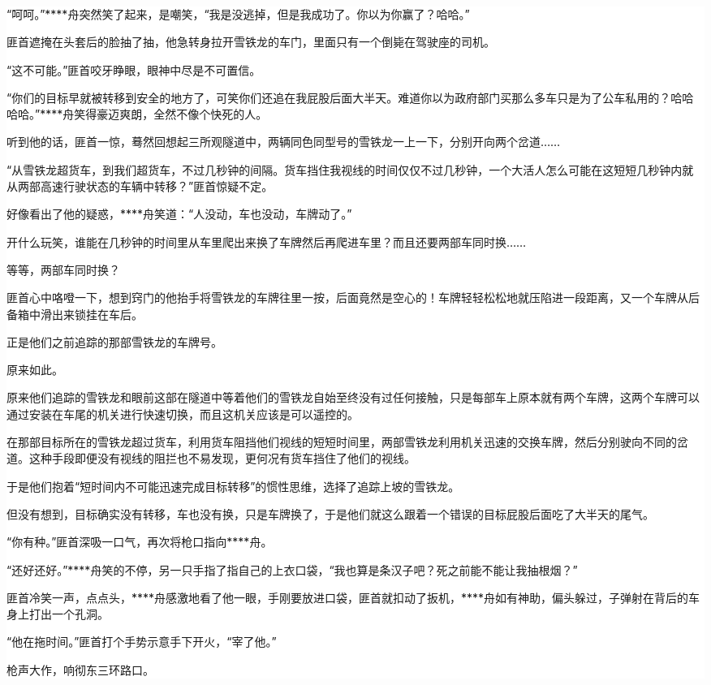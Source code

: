 “呵呵。”****舟突然笑了起来，是嘲笑，“我是没逃掉，但是我成功了。你以为你赢了？哈哈。”

匪首遮掩在头套后的脸抽了抽，他急转身拉开雪铁龙的车门，里面只有一个倒毙在驾驶座的司机。

“这不可能。”匪首咬牙睁眼，眼神中尽是不可置信。

“你们的目标早就被转移到安全的地方了，可笑你们还追在我屁股后面大半天。难道你以为政府部门买那么多车只是为了公车私用的？哈哈哈哈。”****舟笑得豪迈爽朗，全然不像个快死的人。

听到他的话，匪首一惊，蓦然回想起三所观隧道中，两辆同色同型号的雪铁龙一上一下，分别开向两个岔道……

“从雪铁龙超货车，到我们超货车，不过几秒钟的间隔。货车挡住我视线的时间仅仅不过几秒钟，一个大活人怎么可能在这短短几秒钟内就从两部高速行驶状态的车辆中转移？”匪首惊疑不定。

好像看出了他的疑惑，****舟笑道：“人没动，车也没动，车牌动了。”

开什么玩笑，谁能在几秒钟的时间里从车里爬出来换了车牌然后再爬进车里？而且还要两部车同时换……

等等，两部车同时换？

匪首心中咯噔一下，想到窍门的他抬手将雪铁龙的车牌往里一按，后面竟然是空心的！车牌轻轻松松地就压陷进一段距离，又一个车牌从后备箱中滑出来锁挂在车后。

正是他们之前追踪的那部雪铁龙的车牌号。

原来如此。

原来他们追踪的雪铁龙和眼前这部在隧道中等着他们的雪铁龙自始至终没有过任何接触，只是每部车上原本就有两个车牌，这两个车牌可以通过安装在车尾的机关进行快速切换，而且这机关应该是可以遥控的。

在那部目标所在的雪铁龙超过货车，利用货车阻挡他们视线的短短时间里，两部雪铁龙利用机关迅速的交换车牌，然后分别驶向不同的岔道。这种手段即便没有视线的阻拦也不易发现，更何况有货车挡住了他们的视线。

于是他们抱着“短时间内不可能迅速完成目标转移”的惯性思维，选择了追踪上坡的雪铁龙。

但没有想到，目标确实没有转移，车也没有换，只是车牌换了，于是他们就这么跟着一个错误的目标屁股后面吃了大半天的尾气。

“你有种。”匪首深吸一口气，再次将枪口指向****舟。

“还好还好。”****舟笑的不停，另一只手指了指自己的上衣口袋，“我也算是条汉子吧？死之前能不能让我抽根烟？”

匪首冷笑一声，点点头，****舟感激地看了他一眼，手刚要放进口袋，匪首就扣动了扳机，****舟如有神助，偏头躲过，子弹射在背后的车身上打出一个孔洞。

“他在拖时间。”匪首打个手势示意手下开火，“宰了他。”

枪声大作，响彻东三环路口。

